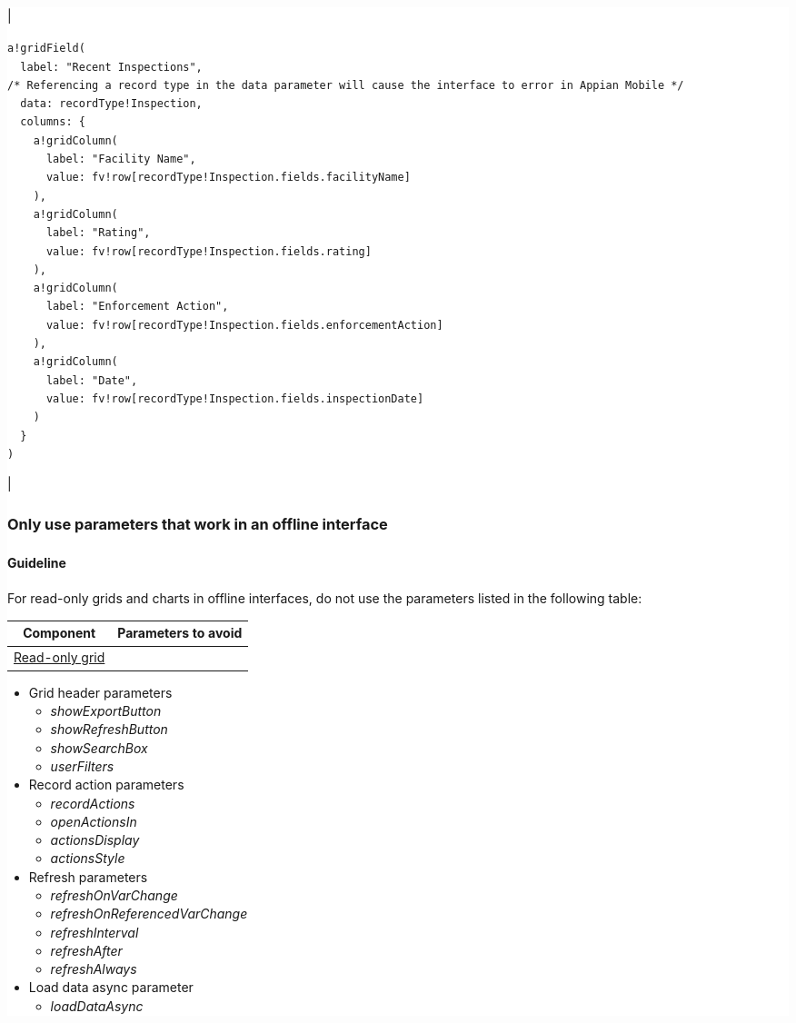  |

```sail
a!gridField(
  label: "Recent Inspections",
/* Referencing a record type in the data parameter will cause the interface to error in Appian Mobile */
  data: recordType!Inspection,
  columns: {
    a!gridColumn(
      label: "Facility Name",
      value: fv!row[recordType!Inspection.fields.facilityName]
    ),
    a!gridColumn(
      label: "Rating",
      value: fv!row[recordType!Inspection.fields.rating]
    ),
    a!gridColumn(
      label: "Enforcement Action",
      value: fv!row[recordType!Inspection.fields.enforcementAction]
    ),
    a!gridColumn(
      label: "Date",
      value: fv!row[recordType!Inspection.fields.inspectionDate]
    )
  }
)
```

 |

### Only use parameters that work in an offline interface

#### Guideline

For read-only grids and charts in offline interfaces, do not use the parameters listed in the following table:

| Component | Parameters to avoid |
| --- | --- |
| [Read-only grid](Paging_Grid_Component.html) |
-   Grid header parameters
    -   _showExportButton_
    -   _showRefreshButton_
    -   _showSearchBox_
    -   _userFilters_
-   Record action parameters
    -   _recordActions_
    -   _openActionsIn_
    -   _actionsDisplay_
    -   _actionsStyle_
-   Refresh parameters
    -   _refreshOnVarChange_
    -   _refreshOnReferencedVarChange_
    -   _refreshInterval_
    -   _refreshAfter_
    -   _refreshAlways_
-   Load data async parameter
    -   _loadDataAsync_
